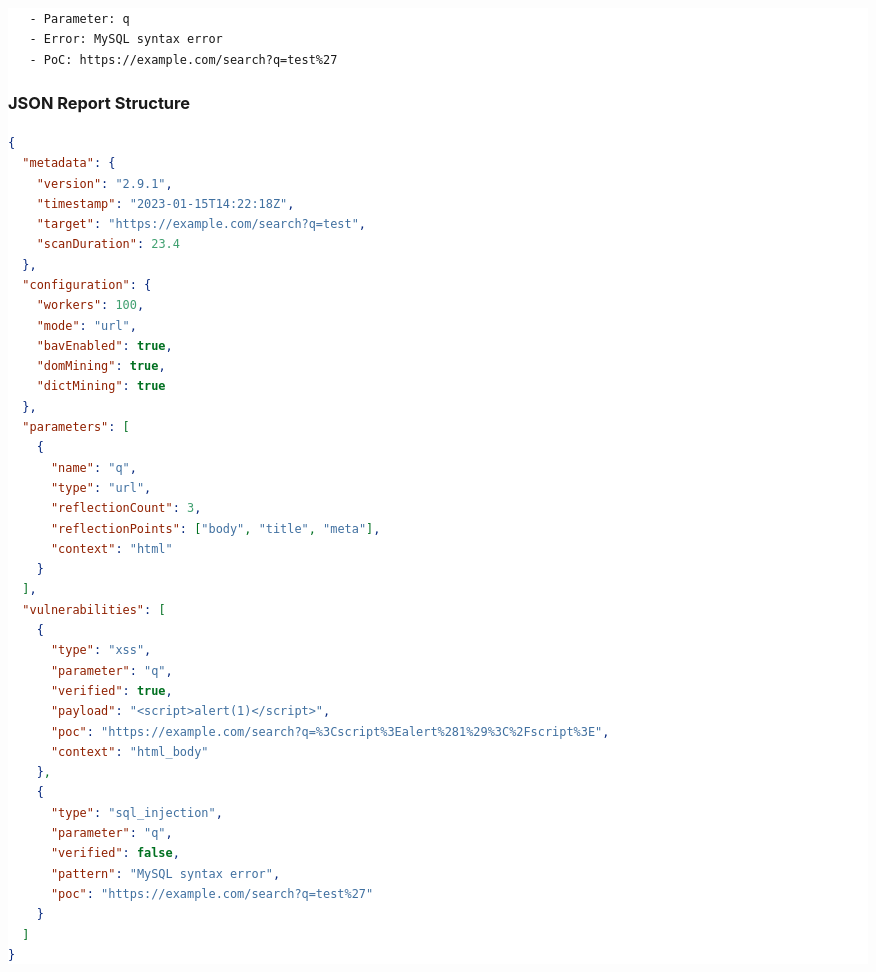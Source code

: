 ```
   - Parameter: q
   - Error: MySQL syntax error
   - PoC: https://example.com/search?q=test%27
```

### JSON Report Structure

```json
{
  "metadata": {
    "version": "2.9.1",
    "timestamp": "2023-01-15T14:22:18Z",
    "target": "https://example.com/search?q=test",
    "scanDuration": 23.4
  },
  "configuration": {
    "workers": 100,
    "mode": "url",
    "bavEnabled": true,
    "domMining": true,
    "dictMining": true
  },
  "parameters": [
    {
      "name": "q",
      "type": "url",
      "reflectionCount": 3,
      "reflectionPoints": ["body", "title", "meta"],
      "context": "html"
    }
  ],
  "vulnerabilities": [
    {
      "type": "xss",
      "parameter": "q",
      "verified": true,
      "payload": "<script>alert(1)</script>",
      "poc": "https://example.com/search?q=%3Cscript%3Ealert%281%29%3C%2Fscript%3E",
      "context": "html_body"
    },
    {
      "type": "sql_injection",
      "parameter": "q",
      "verified": false,
      "pattern": "MySQL syntax error",
      "poc": "https://example.com/search?q=test%27"
    }
  ]
}
```
